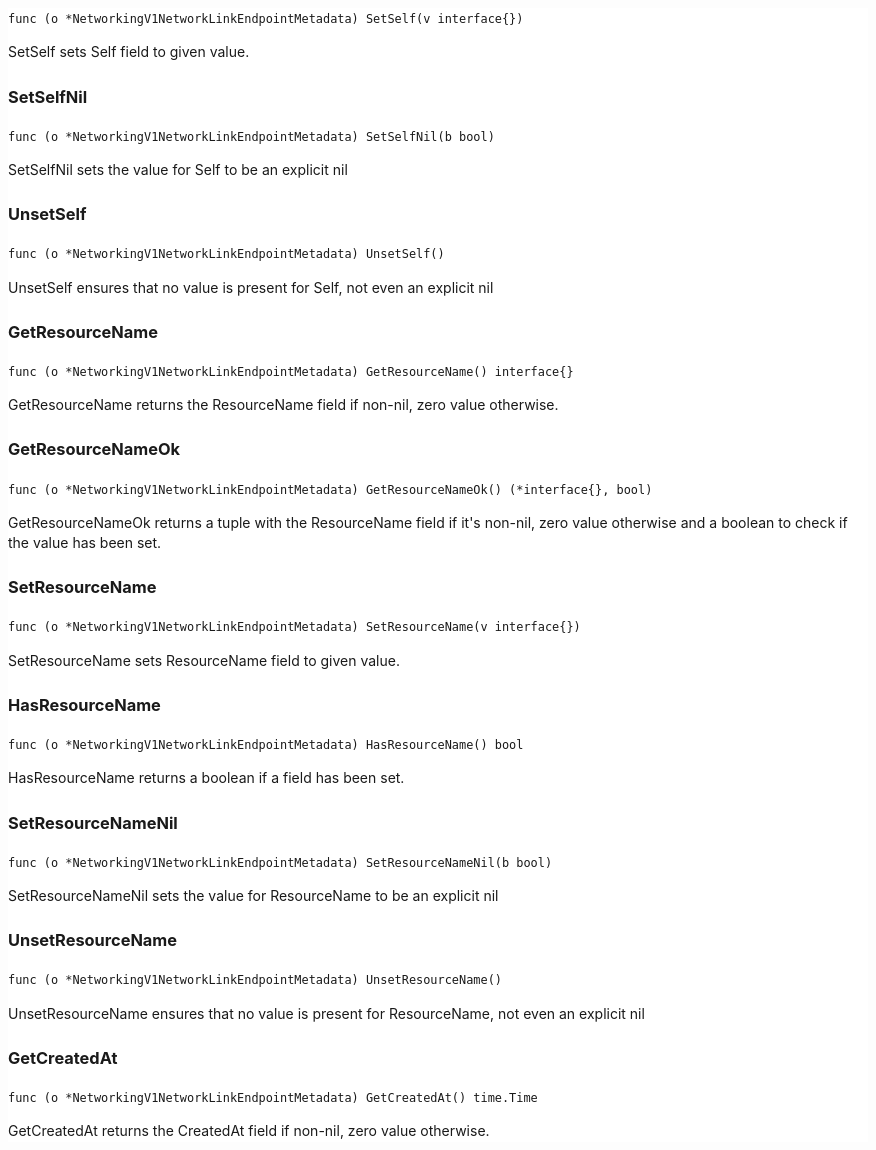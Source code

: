 `func (o *NetworkingV1NetworkLinkEndpointMetadata) SetSelf(v interface{})`

SetSelf sets Self field to given value.


### SetSelfNil

`func (o *NetworkingV1NetworkLinkEndpointMetadata) SetSelfNil(b bool)`

 SetSelfNil sets the value for Self to be an explicit nil

### UnsetSelf
`func (o *NetworkingV1NetworkLinkEndpointMetadata) UnsetSelf()`

UnsetSelf ensures that no value is present for Self, not even an explicit nil
### GetResourceName

`func (o *NetworkingV1NetworkLinkEndpointMetadata) GetResourceName() interface{}`

GetResourceName returns the ResourceName field if non-nil, zero value otherwise.

### GetResourceNameOk

`func (o *NetworkingV1NetworkLinkEndpointMetadata) GetResourceNameOk() (*interface{}, bool)`

GetResourceNameOk returns a tuple with the ResourceName field if it's non-nil, zero value otherwise
and a boolean to check if the value has been set.

### SetResourceName

`func (o *NetworkingV1NetworkLinkEndpointMetadata) SetResourceName(v interface{})`

SetResourceName sets ResourceName field to given value.

### HasResourceName

`func (o *NetworkingV1NetworkLinkEndpointMetadata) HasResourceName() bool`

HasResourceName returns a boolean if a field has been set.

### SetResourceNameNil

`func (o *NetworkingV1NetworkLinkEndpointMetadata) SetResourceNameNil(b bool)`

 SetResourceNameNil sets the value for ResourceName to be an explicit nil

### UnsetResourceName
`func (o *NetworkingV1NetworkLinkEndpointMetadata) UnsetResourceName()`

UnsetResourceName ensures that no value is present for ResourceName, not even an explicit nil
### GetCreatedAt

`func (o *NetworkingV1NetworkLinkEndpointMetadata) GetCreatedAt() time.Time`

GetCreatedAt returns the CreatedAt field if non-nil, zero value otherwise.

